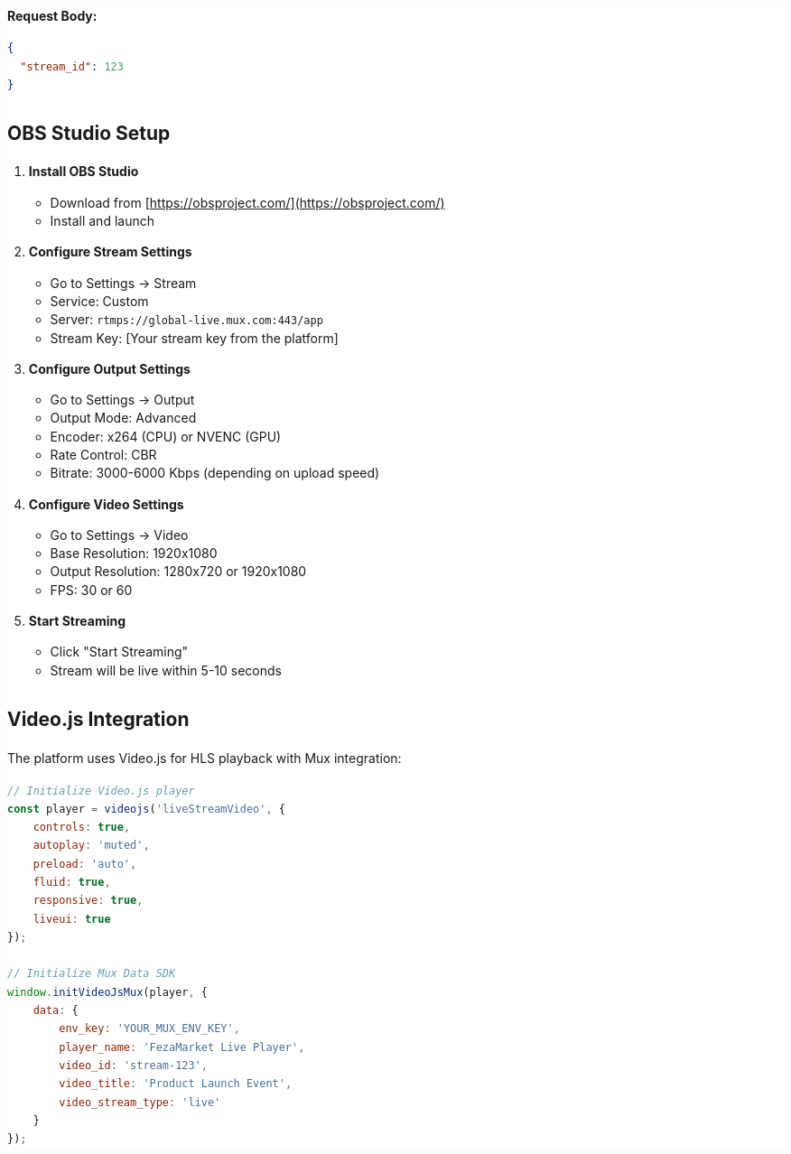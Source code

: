 **Request Body:**
```json
{
  "stream_id": 123
}
```

## OBS Studio Setup

1. **Install OBS Studio**
   - Download from [https://obsproject.com/](https://obsproject.com/)
   - Install and launch

2. **Configure Stream Settings**
   - Go to Settings → Stream
   - Service: Custom
   - Server: `rtmps://global-live.mux.com:443/app`
   - Stream Key: [Your stream key from the platform]

3. **Configure Output Settings**
   - Go to Settings → Output
   - Output Mode: Advanced
   - Encoder: x264 (CPU) or NVENC (GPU)
   - Rate Control: CBR
   - Bitrate: 3000-6000 Kbps (depending on upload speed)

4. **Configure Video Settings**
   - Go to Settings → Video
   - Base Resolution: 1920x1080
   - Output Resolution: 1280x720 or 1920x1080
   - FPS: 30 or 60

5. **Start Streaming**
   - Click "Start Streaming"
   - Stream will be live within 5-10 seconds

## Video.js Integration

The platform uses Video.js for HLS playback with Mux integration:

```javascript
// Initialize Video.js player
const player = videojs('liveStreamVideo', {
    controls: true,
    autoplay: 'muted',
    preload: 'auto',
    fluid: true,
    responsive: true,
    liveui: true
});

// Initialize Mux Data SDK
window.initVideoJsMux(player, {
    data: {
        env_key: 'YOUR_MUX_ENV_KEY',
        player_name: 'FezaMarket Live Player',
        video_id: 'stream-123',
        video_title: 'Product Launch Event',
        video_stream_type: 'live'
    }
});
```
